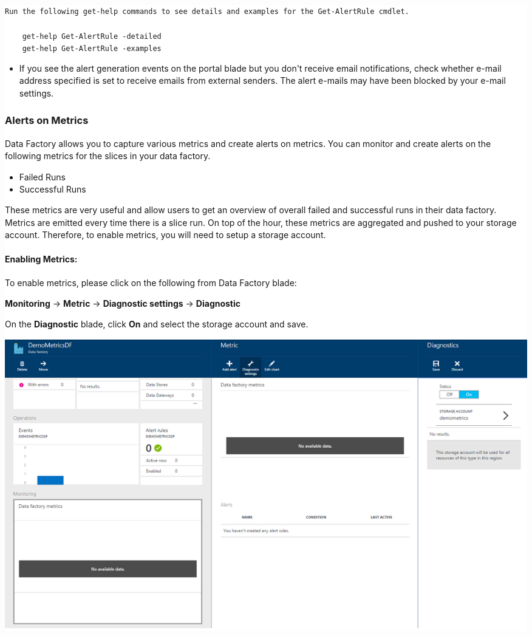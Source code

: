 	Run the following get-help commands to see details and examples for the Get-AlertRule cmdlet. 

		get-help Get-AlertRule -detailed 
		get-help Get-AlertRule -examples


- If you see the alert generation events on the portal blade but you don't receive email notifications, check whether e-mail address specified is set to receive emails from external senders. The alert e-mails may have been blocked by your e-mail settings.

### Alerts on Metrics
Data Factory allows you to capture various metrics and create alerts on metrics. You can monitor and create alerts on the following metrics for the slices in your data factory.
 
- Failed Runs
- Successful Runs

These metrics are very useful and allow users to get an overview of overall failed and successful runs in their data factory. Metrics are emitted every time there is a slice run. On top of the hour, these metrics are aggregated and pushed to your storage account. Therefore, to enable metrics, you will need to setup a storage account.

#### Enabling Metrics:
To enable metrics, please click on the following from Data Factory blade:

**Monitoring** -> **Metric** -> **Diagnostic settings** -> **Diagnostic**

On the **Diagnostic** blade, click **On** and select the storage account and save.

![Enable metrics](./media/data-factory-monitor-manage-pipelines/enable-metrics.png)
